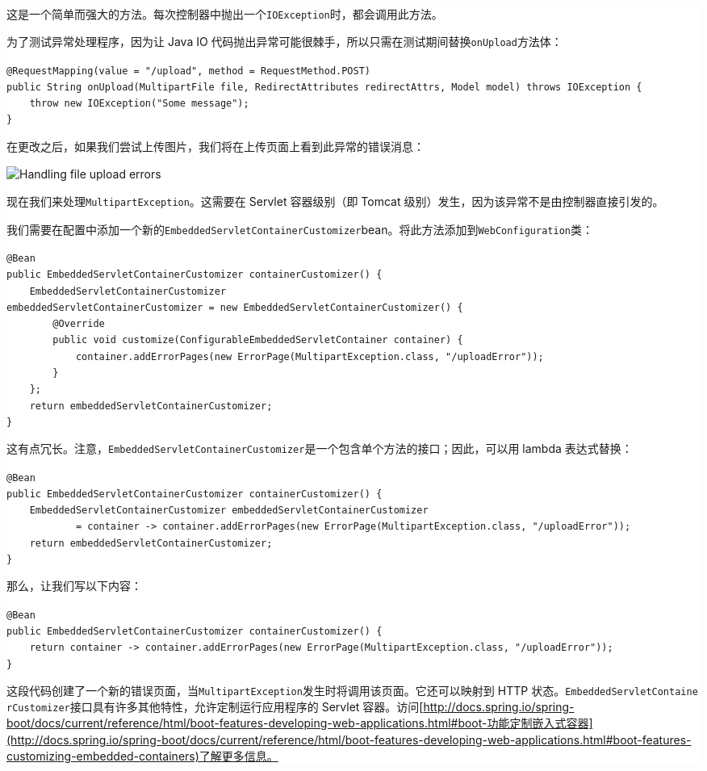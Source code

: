 这是一个简单而强大的方法。每次控制器中抛出一个`IOException`时，都会调用此方法。

为了测试异常处理程序，因为让 Java IO 代码抛出异常可能很棘手，所以只需在测试期间替换`onUpload`方法体：

```
@RequestMapping(value = "/upload", method = RequestMethod.POST)
public String onUpload(MultipartFile file, RedirectAttributes redirectAttrs, Model model) throws IOException {
    throw new IOException("Some message");
}
```

在更改之后，如果我们尝试上传图片，我们将在上传页面上看到此异常的错误消息：

![Handling file upload errors](../Images/image00956.jpeg)

现在我们来处理`MultipartException`。这需要在 Servlet 容器级别（即 Tomcat 级别）发生，因为该异常不是由控制器直接引发的。

我们需要在配置中添加一个新的`EmbeddedServletContainerCustomizer`bean。将此方法添加到`WebConfiguration`类：

```
@Bean
public EmbeddedServletContainerCustomizer containerCustomizer() {
    EmbeddedServletContainerCustomizer 
embeddedServletContainerCustomizer = new EmbeddedServletContainerCustomizer() {
        @Override
        public void customize(ConfigurableEmbeddedServletContainer container) {
            container.addErrorPages(new ErrorPage(MultipartException.class, "/uploadError"));
        }
    };
    return embeddedServletContainerCustomizer;
}
```

这有点冗长。注意，`EmbeddedServletContainerCustomizer`是一个包含单个方法的接口；因此，可以用 lambda 表达式替换：

```
@Bean
public EmbeddedServletContainerCustomizer containerCustomizer() {
    EmbeddedServletContainerCustomizer embeddedServletContainerCustomizer
            = container -> container.addErrorPages(new ErrorPage(MultipartException.class, "/uploadError"));
    return embeddedServletContainerCustomizer;
}
```

那么，让我们写以下内容：

```
@Bean
public EmbeddedServletContainerCustomizer containerCustomizer() {
    return container -> container.addErrorPages(new ErrorPage(MultipartException.class, "/uploadError"));
}
```

这段代码创建了一个新的错误页面，当`MultipartException`发生时将调用该页面。它还可以映射到 HTTP 状态。`EmbeddedServletContainerCustomizer`接口具有许多其他特性，允许定制运行应用程序的 Servlet 容器。访问[http://docs.spring.io/spring-boot/docs/current/reference/html/boot-features-developing-web-applications.html#boot-功能定制嵌入式容器](http://docs.spring.io/spring-boot/docs/current/reference/html/boot-features-developing-web-applications.html#boot-features-customizing-embedded-containers)了解更多信息。
